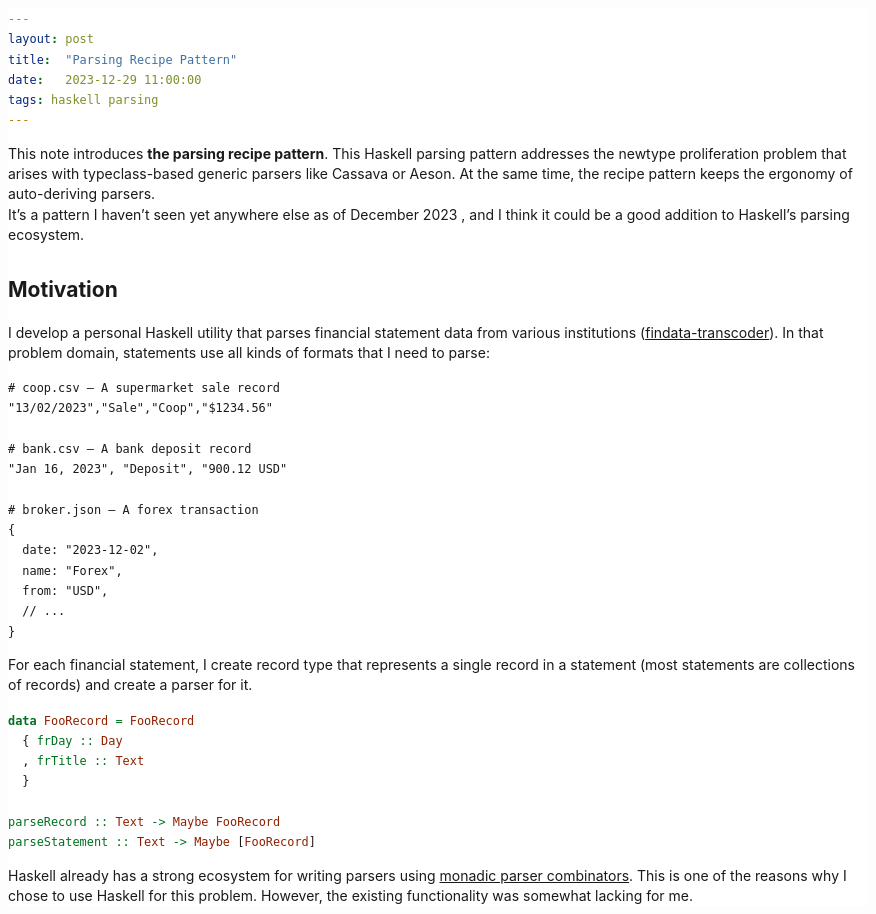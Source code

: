 ```yaml
---
layout: post
title:  "Parsing Recipe Pattern"
date:   2023-12-29 11:00:00
tags: haskell parsing
---
```

This note introduces **the parsing recipe pattern**. This Haskell parsing
pattern addresses the newtype proliferation problem that arises with
typeclass-based generic parsers like Cassava or Aeson. At the same time, the
recipe pattern keeps the ergonomy of auto-deriving parsers.  
It’s a pattern I haven’t seen yet anywhere else as of December 2023 , and I
think it could be a good addition to Haskell’s parsing ecosystem.

## Motivation

I develop a personal Haskell utility that parses financial statement data from
various institutions ([findata-transcoder]). In that problem domain,
statements use all kinds of formats that I need to parse:

```plaintext
# coop.csv — A supermarket sale record
"13/02/2023","Sale","Coop","$1234.56"

# bank.csv — A bank deposit record
"Jan 16, 2023", "Deposit", "900.12 USD"

# broker.json — A forex transaction
{
  date: "2023-12-02",
  name: "Forex",
  from: "USD",
  // ...
}
```

For each financial statement, I create record type that represents a single
record in a statement (most statements are collections of records) and create a
parser for it.

```haskell
data FooRecord = FooRecord
  { frDay :: Day
  , frTitle :: Text
  }

parseRecord :: Text -> Maybe FooRecord
parseStatement :: Text -> Maybe [FooRecord]
```

Haskell already has a strong ecosystem for writing parsers using
[monadic parser combinators][megaparsec]. This is one of the reasons why
I chose to use Haskell for this problem. However, the existing functionality
was somewhat lacking for me.


[aeson]: https://hackage.haskell.org/package/aeson
[barbies]: https://hackage.haskell.org/package/barbies
[cassava]: https://hackage.haskell.org/package/cassava
[findata-transcoder]: https://github.com/gregorias/findata-transcoder
[megaparsec]: https://hackage.haskell.org/package/megaparsec
[tomland]: https://hackage.haskell.org/package/tomland
